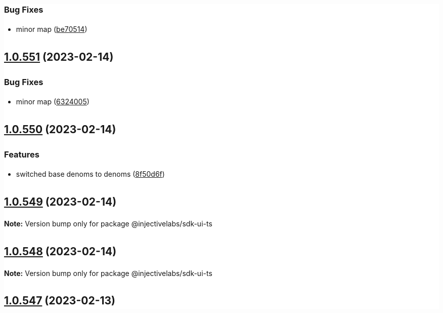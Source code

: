 
### Bug Fixes

* minor map ([be70514](https://github.com/InjectiveLabs/injective-ts/commit/be70514ad035a83ce5e53ba6bdd26a1560bda1f0))





## [1.0.551](https://github.com/InjectiveLabs/injective-ts/compare/@injectivelabs/sdk-ui-ts@1.0.550...@injectivelabs/sdk-ui-ts@1.0.551) (2023-02-14)


### Bug Fixes

* minor map ([6324005](https://github.com/InjectiveLabs/injective-ts/commit/6324005a5874e0d8ecad9984a294a8d53bf76e86))





## [1.0.550](https://github.com/InjectiveLabs/injective-ts/compare/@injectivelabs/sdk-ui-ts@1.0.549...@injectivelabs/sdk-ui-ts@1.0.550) (2023-02-14)


### Features

* switched base denoms to denoms ([8f50d6f](https://github.com/InjectiveLabs/injective-ts/commit/8f50d6f459b5df9fa2c41b62bc1e8e3bd544fcba))





## [1.0.549](https://github.com/InjectiveLabs/injective-ts/compare/@injectivelabs/sdk-ui-ts@1.0.548...@injectivelabs/sdk-ui-ts@1.0.549) (2023-02-14)

**Note:** Version bump only for package @injectivelabs/sdk-ui-ts





## [1.0.548](https://github.com/InjectiveLabs/injective-ts/compare/@injectivelabs/sdk-ui-ts@1.0.547...@injectivelabs/sdk-ui-ts@1.0.548) (2023-02-14)

**Note:** Version bump only for package @injectivelabs/sdk-ui-ts





## [1.0.547](https://github.com/InjectiveLabs/injective-ts/compare/@injectivelabs/sdk-ui-ts@1.0.546...@injectivelabs/sdk-ui-ts@1.0.547) (2023-02-13)
